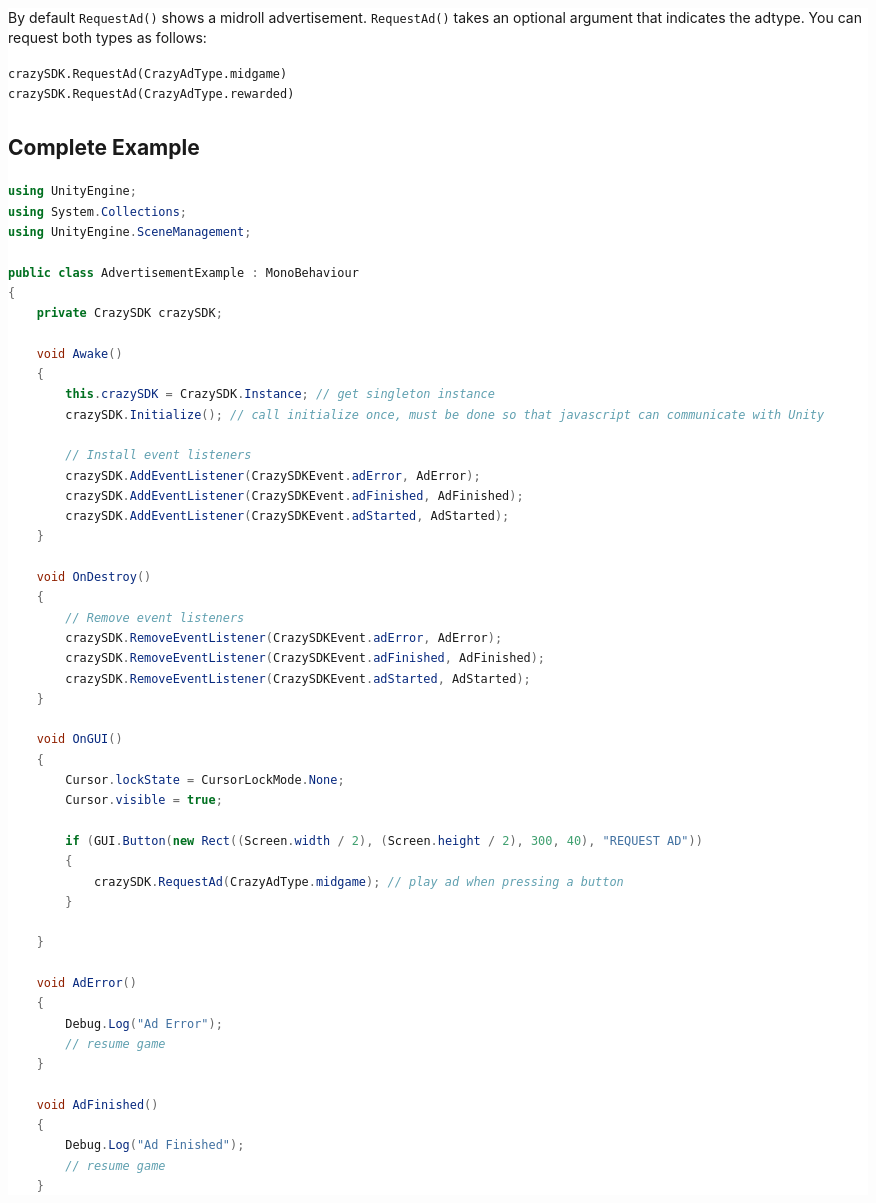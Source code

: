 By default `RequestAd()` shows a midroll advertisement. `RequestAd()` takes an optional argument that indicates the adtype.
You can request both types as follows:

```
crazySDK.RequestAd(CrazyAdType.midgame)
crazySDK.RequestAd(CrazyAdType.rewarded)
```


## Complete Example

```C#
using UnityEngine;
using System.Collections;
using UnityEngine.SceneManagement;

public class AdvertisementExample : MonoBehaviour
{
    private CrazySDK crazySDK;

    void Awake()
    {
        this.crazySDK = CrazySDK.Instance; // get singleton instance
        crazySDK.Initialize(); // call initialize once, must be done so that javascript can communicate with Unity

        // Install event listeners
        crazySDK.AddEventListener(CrazySDKEvent.adError, AdError);
        crazySDK.AddEventListener(CrazySDKEvent.adFinished, AdFinished);
        crazySDK.AddEventListener(CrazySDKEvent.adStarted, AdStarted);
    }

    void OnDestroy()
    {
        // Remove event listeners
        crazySDK.RemoveEventListener(CrazySDKEvent.adError, AdError);
        crazySDK.RemoveEventListener(CrazySDKEvent.adFinished, AdFinished);
        crazySDK.RemoveEventListener(CrazySDKEvent.adStarted, AdStarted);
    }

    void OnGUI()
    {
        Cursor.lockState = CursorLockMode.None;
        Cursor.visible = true;

        if (GUI.Button(new Rect((Screen.width / 2), (Screen.height / 2), 300, 40), "REQUEST AD"))
        {
            crazySDK.RequestAd(CrazyAdType.midgame); // play ad when pressing a button
        }

    }

    void AdError()
    {
        Debug.Log("Ad Error");
        // resume game
    }

    void AdFinished()
    {
        Debug.Log("Ad Finished");
        // resume game
    }

```
